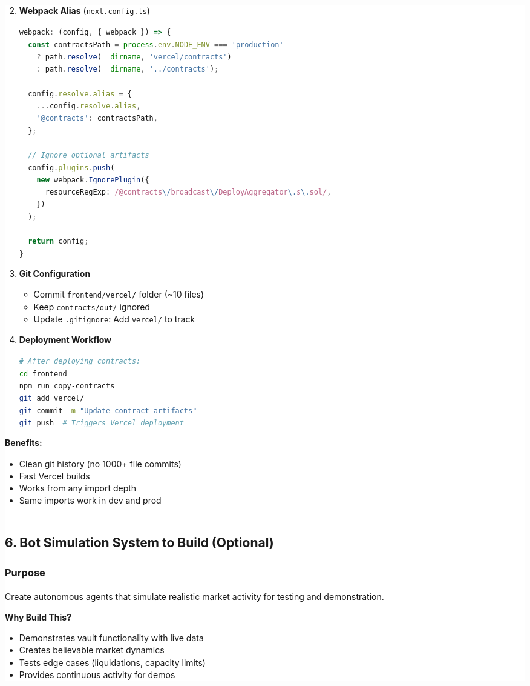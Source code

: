 2. **Webpack Alias** (`next.config.ts`)
   ```typescript
   webpack: (config, { webpack }) => {
     const contractsPath = process.env.NODE_ENV === 'production'
       ? path.resolve(__dirname, 'vercel/contracts')
       : path.resolve(__dirname, '../contracts');
     
     config.resolve.alias = {
       ...config.resolve.alias,
       '@contracts': contractsPath,
     };
     
     // Ignore optional artifacts
     config.plugins.push(
       new webpack.IgnorePlugin({
         resourceRegExp: /@contracts\/broadcast\/DeployAggregator\.s\.sol/,
       })
     );
     
     return config;
   }
   ```

3. **Git Configuration**
   - Commit `frontend/vercel/` folder (~10 files)
   - Keep `contracts/out/` ignored
   - Update `.gitignore`: Add `vercel/` to track

4. **Deployment Workflow**
   ```bash
   # After deploying contracts:
   cd frontend
   npm run copy-contracts
   git add vercel/
   git commit -m "Update contract artifacts"
   git push  # Triggers Vercel deployment
   ```

**Benefits:**
- Clean git history (no 1000+ file commits)
- Fast Vercel builds
- Works from any import depth
- Same imports work in dev and prod

---

## 6. Bot Simulation System to Build (Optional)

### Purpose

Create autonomous agents that simulate realistic market activity for testing and demonstration.

**Why Build This?**
- Demonstrates vault functionality with live data
- Creates believable market dynamics
- Tests edge cases (liquidations, capacity limits)
- Provides continuous activity for demos
